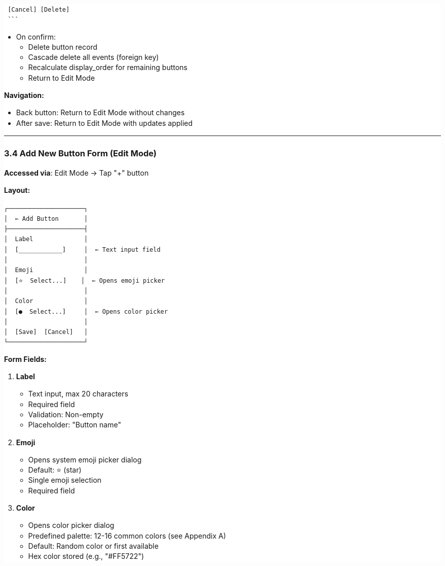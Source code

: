      [Cancel] [Delete]
     ```
   - On confirm:
     - Delete button record
     - Cascade delete all events (foreign key)
     - Recalculate display_order for remaining buttons
     - Return to Edit Mode

**Navigation:**
- Back button: Return to Edit Mode without changes
- After save: Return to Edit Mode with updates applied

---

### 3.4 Add New Button Form (Edit Mode)

**Accessed via**: Edit Mode → Tap "+" button

**Layout:**

```
┌─────────────────────┐
│  ← Add Button       │
├─────────────────────┤
│  Label              │
│  [____________]     │  ← Text input field
│                     │
│  Emoji              │
│  [⭐  Select...]    │  ← Opens emoji picker
│                     │
│  Color              │
│  [●  Select...]     │  ← Opens color picker
│                     │
│  [Save]  [Cancel]   │
└─────────────────────┘
```

**Form Fields:**

1. **Label**
   - Text input, max 20 characters
   - Required field
   - Validation: Non-empty
   - Placeholder: "Button name"

2. **Emoji**
   - Opens system emoji picker dialog
   - Default: ⭐ (star)
   - Single emoji selection
   - Required field

3. **Color**
   - Opens color picker dialog
   - Predefined palette: 12-16 common colors (see Appendix A)
   - Default: Random color or first available
   - Hex color stored (e.g., "#FF5722")
